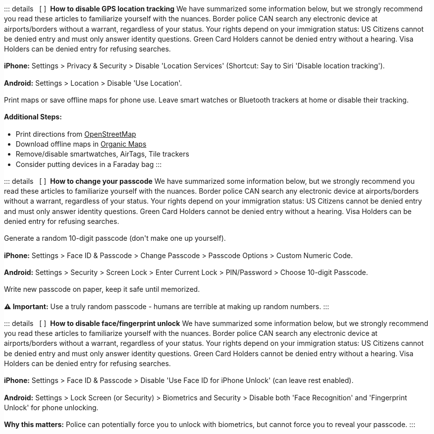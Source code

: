 ::: details &nbsp; [ ] &nbsp;**How to disable GPS location tracking**
  We have summarized some information below, but we strongly recommend you read these articles to familiarize yourself with the nuances. Border police CAN search any electronic device at airports/borders without a warrant, regardless of your status. Your rights depend on your immigration status: US Citizens cannot be denied entry and must only answer identity questions. Green Card Holders cannot be denied entry without a hearing. Visa Holders can be denied entry for refusing searches.

  **iPhone:** Settings > Privacy & Security > Disable 'Location Services' (Shortcut: Say to Siri 'Disable location tracking'). 

  **Android:** Settings > Location > Disable 'Use Location'. 

  Print maps or save offline maps for phone use. Leave smart watches or Bluetooth trackers at home or disable their tracking.

  **Additional Steps:**
  - Print directions from [OpenStreetMap](https://www.openstreetmap.org/)
  - Download offline maps in [Organic Maps](https://organicmaps.app/)
  - Remove/disable smartwatches, AirTags, Tile trackers
  - Consider putting devices in a Faraday bag
:::

::: details &nbsp; [ ] &nbsp;**How to change your passcode**
  We have summarized some information below, but we strongly recommend you read these articles to familiarize yourself with the nuances. Border police CAN search any electronic device at airports/borders without a warrant, regardless of your status. Your rights depend on your immigration status: US Citizens cannot be denied entry and must only answer identity questions. Green Card Holders cannot be denied entry without a hearing. Visa Holders can be denied entry for refusing searches.

  Generate a random 10-digit passcode (don't make one up yourself). 

  **iPhone:** Settings > Face ID & Passcode > Change Passcode > Passcode Options > Custom Numeric Code. 

  **Android:** Settings > Security > Screen Lock > Enter Current Lock > PIN/Password > Choose 10-digit Passcode. 

  Write new passcode on paper, keep it safe until memorized.

  **⚠️ Important:** Use a truly random passcode - humans are terrible at making up random numbers.
:::

::: details &nbsp; [ ] &nbsp;**How to disable face/fingerprint unlock**
  We have summarized some information below, but we strongly recommend you read these articles to familiarize yourself with the nuances. Border police CAN search any electronic device at airports/borders without a warrant, regardless of your status. Your rights depend on your immigration status: US Citizens cannot be denied entry and must only answer identity questions. Green Card Holders cannot be denied entry without a hearing. Visa Holders can be denied entry for refusing searches.

  **iPhone:** Settings > Face ID & Passcode > Disable 'Use Face ID for iPhone Unlock' (can leave rest enabled). 

  **Android:** Settings > Lock Screen (or Security) > Biometrics and Security > Disable both 'Face Recognition' and 'Fingerprint Unlock' for phone unlocking.

  **Why this matters:** Police can potentially force you to unlock with biometrics, but cannot force you to reveal your passcode.
:::

